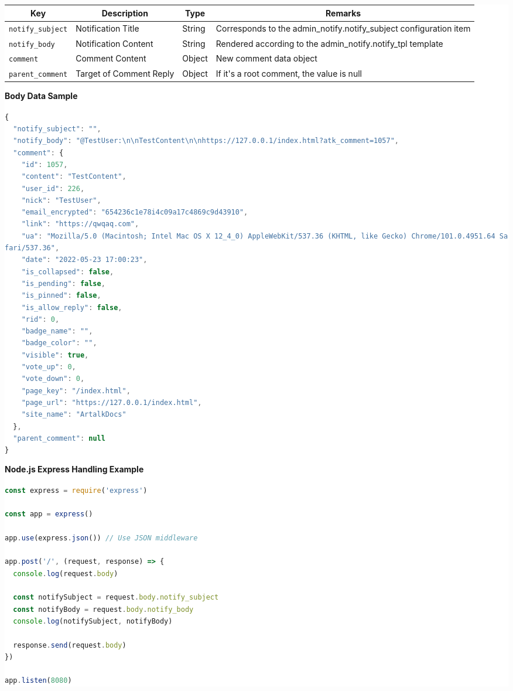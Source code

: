 | Key              | Description       | Type   | Remarks                                   |
| ---------------- | ----------------- | ------ | ----------------------------------------- |
| `notify_subject` | Notification Title | String | Corresponds to the admin_notify.notify_subject configuration item |
| `notify_body`    | Notification Content | String | Rendered according to the admin_notify.notify_tpl template |
| `comment`        | Comment Content   | Object | New comment data object                   |
| `parent_comment` | Target of Comment Reply | Object | If it's a root comment, the value is null |

**Body Data Sample**

```js
{
  "notify_subject": "",
  "notify_body": "@TestUser:\n\nTestContent\n\nhttps://127.0.0.1/index.html?atk_comment=1057",
  "comment": {
    "id": 1057,
    "content": "TestContent",
    "user_id": 226,
    "nick": "TestUser",
    "email_encrypted": "654236c1e78i4c09a17c4869c9d43910",
    "link": "https://qwqaq.com",
    "ua": "Mozilla/5.0 (Macintosh; Intel Mac OS X 12_4_0) AppleWebKit/537.36 (KHTML, like Gecko) Chrome/101.0.4951.64 Safari/537.36",
    "date": "2022-05-23 17:00:23",
    "is_collapsed": false,
    "is_pending": false,
    "is_pinned": false,
    "is_allow_reply": false,
    "rid": 0,
    "badge_name": "",
    "badge_color": "",
    "visible": true,
    "vote_up": 0,
    "vote_down": 0,
    "page_key": "/index.html",
    "page_url": "https://127.0.0.1/index.html",
    "site_name": "ArtalkDocs"
  },
  "parent_comment": null
}
```

**Node.js Express Handling Example**

```js
const express = require('express')

const app = express()

app.use(express.json()) // Use JSON middleware

app.post('/', (request, response) => {
  console.log(request.body)

  const notifySubject = request.body.notify_subject
  const notifyBody = request.body.notify_body
  console.log(notifySubject, notifyBody)

  response.send(request.body)
})

app.listen(8080)
```
